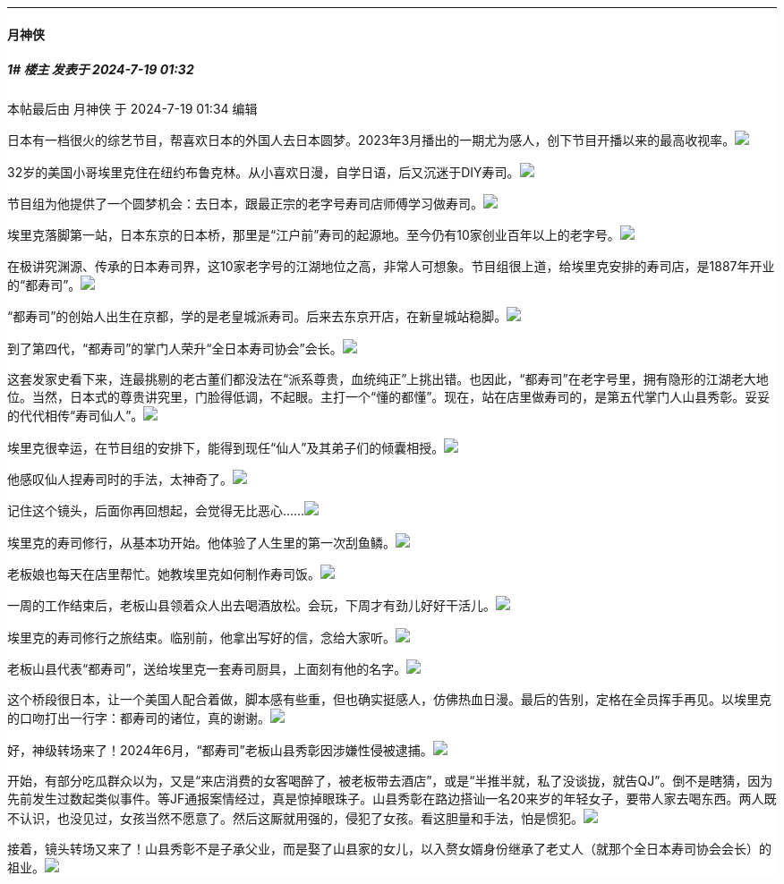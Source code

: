 ﻿
*****

####  月神侠  
##### 1#       楼主       发表于 2024-7-19 01:32

 本帖最后由 月神侠 于 2024-7-19 01:34 编辑 

日本有一档很火的综艺节目，帮喜欢日本的外国人去日本圆梦。2023年3月播出的一期尤为感人，创下节目开播以来的最高收视率。<img src="https://nimg.ws.126.net/?url=http%3A%2F%2Fdingyue.ws.126.net%2F2024%2F0717%2Fe9e328d2j00sgridk0014d000l400cam.jpg&amp;thumbnail=660x2147483647&amp;quality=80&amp;type=jpg" referrerpolicy="no-referrer">

32岁的美国小哥埃里克住在纽约布鲁克林。从小喜欢日漫，自学日语，后又沉迷于DIY寿司。<img src="https://nimg.ws.126.net/?url=http%3A%2F%2Fdingyue.ws.126.net%2F2024%2F0717%2Fc537c438j00sgridj0014d000l400c8m.jpg&amp;thumbnail=660x2147483647&amp;quality=80&amp;type=jpg" referrerpolicy="no-referrer">

节目组为他提供了一个圆梦机会：去日本，跟最正宗的老字号寿司店师傅学习做寿司。<img src="https://nimg.ws.126.net/?url=http%3A%2F%2Fdingyue.ws.126.net%2F2024%2F0717%2F694b82ddj00sgridj0017d000l400c8m.jpg&amp;thumbnail=660x2147483647&amp;quality=80&amp;type=jpg" referrerpolicy="no-referrer">

埃里克落脚第一站，日本东京的日本桥，那里是“江户前”寿司的起源地。至今仍有10家创业百年以上的老字号。<img src="https://nimg.ws.126.net/?url=http%3A%2F%2Fdingyue.ws.126.net%2F2024%2F0717%2F42e2c3c9j00sgridj0010d000l400c8m.jpg&amp;thumbnail=660x2147483647&amp;quality=80&amp;type=jpg" referrerpolicy="no-referrer">

在极讲究渊源、传承的日本寿司界，这10家老字号的江湖地位之高，非常人可想象。节目组很上道，给埃里克安排的寿司店，是1887年开业的“都寿司”。<img src="https://nimg.ws.126.net/?url=http%3A%2F%2Fdingyue.ws.126.net%2F2024%2F0717%2F0386b8c7j00sgridj0019d000l400c6m.jpg&amp;thumbnail=660x2147483647&amp;quality=80&amp;type=jpg" referrerpolicy="no-referrer">

“都寿司”的创始人出生在京都，学的是老皇城派寿司。后来去东京开店，在新皇城站稳脚。<img src="https://nimg.ws.126.net/?url=http%3A%2F%2Fdingyue.ws.126.net%2F2024%2F0717%2F201aa306j00sgridj001gd000l400g2m.jpg&amp;thumbnail=660x2147483647&amp;quality=80&amp;type=jpg" referrerpolicy="no-referrer">

到了第四代，“都寿司”的掌门人荣升“全日本寿司协会”会长。<img src="https://nimg.ws.126.net/?url=http%3A%2F%2Fdingyue.ws.126.net%2F2024%2F0717%2F99ccef1bj00sgridj000md000l4006wm.jpg&amp;thumbnail=660x2147483647&amp;quality=80&amp;type=jpg" referrerpolicy="no-referrer">

这套发家史看下来，连最挑剔的老古董们都没法在“派系尊贵，血统纯正”上挑出错。也因此，“都寿司”在老字号里，拥有隐形的江湖老大地位。当然，日本式的尊贵讲究里，门脸得低调，不起眼。主打一个“懂的都懂”。现在，站在店里做寿司的，是第五代掌门人山县秀彰。妥妥的代代相传“寿司仙人”。<img src="https://nimg.ws.126.net/?url=http%3A%2F%2Fdingyue.ws.126.net%2F2024%2F0717%2F672ec6f3j00sgridj000zd000l400cam.jpg&amp;thumbnail=660x2147483647&amp;quality=80&amp;type=jpg" referrerpolicy="no-referrer">

埃里克很幸运，在节目组的安排下，能得到现任“仙人”及其弟子们的倾囊相授。<img src="https://nimg.ws.126.net/?url=http%3A%2F%2Fdingyue.ws.126.net%2F2024%2F0717%2F3c4f434cj00sgridj001cd000l400cam.jpg&amp;thumbnail=660x2147483647&amp;quality=80&amp;type=jpg" referrerpolicy="no-referrer">

他感叹仙人捏寿司时的手法，太神奇了。<img src="https://nimg.ws.126.net/?url=http%3A%2F%2Fdingyue.ws.126.net%2F2024%2F0717%2Ff61aec25j00sgridj0013d000l400c2m.jpg&amp;thumbnail=660x2147483647&amp;quality=80&amp;type=jpg" referrerpolicy="no-referrer">

记住这个镜头，后面你再回想起，会觉得无比恶心……<img src="https://nimg.ws.126.net/?url=http%3A%2F%2Fdingyue.ws.126.net%2F2024%2F0717%2F562c2ea9j00sgridj000od000l400c6m.jpg&amp;thumbnail=660x2147483647&amp;quality=80&amp;type=jpg" referrerpolicy="no-referrer">

埃里克的寿司修行，从基本功开始。他体验了人生里的第一次刮鱼鳞。<img src="https://nimg.ws.126.net/?url=http%3A%2F%2Fdingyue.ws.126.net%2F2024%2F0717%2F997d02eej00sgridj001hd000l400c6m.jpg&amp;thumbnail=660x2147483647&amp;quality=80&amp;type=jpg" referrerpolicy="no-referrer">

老板娘也每天在店里帮忙。她教埃里克如何制作寿司饭。<img src="https://nimg.ws.126.net/?url=http%3A%2F%2Fdingyue.ws.126.net%2F2024%2F0717%2Fb3588b4dj00sgridj001ed000l400cam.jpg&amp;thumbnail=660x2147483647&amp;quality=80&amp;type=jpg" referrerpolicy="no-referrer">

一周的工作结束后，老板山县领着众人出去喝酒放松。会玩，下周才有劲儿好好干活儿。<img src="https://nimg.ws.126.net/?url=http%3A%2F%2Fdingyue.ws.126.net%2F2024%2F0717%2Ffd2218fej00sgridj0017d000l400c8m.jpg&amp;thumbnail=660x2147483647&amp;quality=80&amp;type=jpg" referrerpolicy="no-referrer">

埃里克的寿司修行之旅结束。临别前，他拿出写好的信，念给大家听。<img src="https://nimg.ws.126.net/?url=http%3A%2F%2Fdingyue.ws.126.net%2F2024%2F0717%2F22ddb888j00sgridj0012d000l400cam.jpg&amp;thumbnail=660x2147483647&amp;quality=80&amp;type=jpg" referrerpolicy="no-referrer">

老板山县代表“都寿司”，送给埃里克一套寿司厨具，上面刻有他的名字。<img src="https://nimg.ws.126.net/?url=http%3A%2F%2Fdingyue.ws.126.net%2F2024%2F0717%2F7c98c8b3j00sgridj0018d000l400c6m.jpg&amp;thumbnail=660x2147483647&amp;quality=80&amp;type=jpg" referrerpolicy="no-referrer">

这个桥段很日本，让一个美国人配合着做，脚本感有些重，但也确实挺感人，仿佛热血日漫。最后的告别，定格在全员挥手再见。以埃里克的口吻打出一行字：都寿司的诸位，真的谢谢。<img src="https://nimg.ws.126.net/?url=http%3A%2F%2Fdingyue.ws.126.net%2F2024%2F0717%2F9b946d1dj00sgridj001cd000l400cam.jpg&amp;thumbnail=660x2147483647&amp;quality=80&amp;type=jpg" referrerpolicy="no-referrer">

好，神级转场来了！2024年6月，“都寿司”老板山县秀彰因涉嫌性侵被逮捕。<img src="https://nimg.ws.126.net/?url=http%3A%2F%2Fdingyue.ws.126.net%2F2024%2F0717%2F06fc8ebdj00sgridj0017d000l400cem.jpg&amp;thumbnail=660x2147483647&amp;quality=80&amp;type=jpg" referrerpolicy="no-referrer">

开始，有部分吃瓜群众以为，又是“来店消费的女客喝醉了，被老板带去酒店”，或是“半推半就，私了没谈拢，就告QJ”。倒不是瞎猜，因为先前发生过数起类似事件。等JF通报案情经过，真是惊掉眼珠子。山县秀彰在路边搭讪一名20来岁的年轻女子，要带人家去喝东西。两人既不认识，也没见过，女孩当然不愿意了。然后这厮就用强的，侵犯了女孩。看这胆量和手法，怕是惯犯。<img src="https://nimg.ws.126.net/?url=http%3A%2F%2Fdingyue.ws.126.net%2F2024%2F0717%2Faebc7f8aj00sgridj0014d000l400c8m.jpg&amp;thumbnail=660x2147483647&amp;quality=80&amp;type=jpg" referrerpolicy="no-referrer">

接着，镜头转场又来了！山县秀彰不是子承父业，而是娶了山县家的女儿，以入赘女婿身份继承了老丈人（就那个全日本寿司协会会长）的祖业。<img src="https://nimg.ws.126.net/?url=http%3A%2F%2Fdingyue.ws.126.net%2F2024%2F0717%2Fcc94b627j00sgridj000xd000l400g0m.jpg&amp;thumbnail=660x2147483647&amp;quality=80&amp;type=jpg" referrerpolicy="no-referrer">
